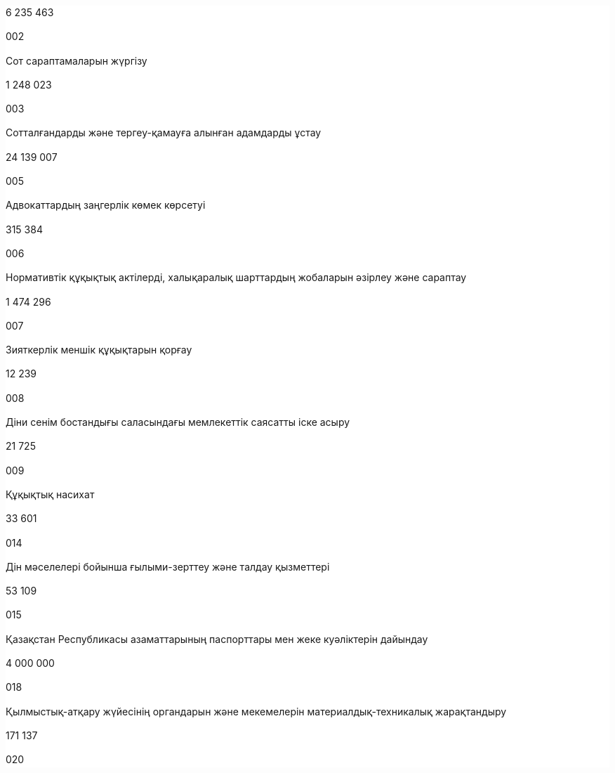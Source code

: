 6 235 463

002

Сот са­рап­та­ма­ла­рын жүр­гi­зу

1 248 023

003

Сот­тал­ған­дар­ды және тер­геу-қа­мау­ға алын­ған адам­дар­ды ұстау

24 139 007

005

Ад­во­кат­тар­дың заң­гер­лік кө­мек көр­се­туі

315 384

006

Нор­ма­тив­тік құқық­тық ак­ті­лер­ді, ха­лы­қа­ра­лық шар­ттар­дың жо­ба­ла­рын әзір­леу және са­рап­тау

1 474 296

007

Зи­ят­кер­лік мен­шік құқық­та­рын қор­ғау

12 239

008

Ді­ни се­нім бо­станды­ғы са­ла­сын­да­ғы мем­ле­кет­тік са­я­сат­ты іс­ке асы­ру

21 725

009

Құқық­тық на­си­хат

33 601

014

Дін мә­се­ле­ле­рі бой­ын­ша ғы­лы­ми-зерт­теу және тал­дау қыз­мет­те­рі

53 109

015

Қа­зақ­стан Рес­пуб­ли­ка­сы аза­мат­та­ры­ның пас­порт­та­ры мен же­ке ку­ә­лік­те­рін дай­ын­дау

4 000 000

018

Қыл­мыстық-ат­қа­ру жүй­е­сі­нің ор­ган­да­рын және ме­ке­ме­ле­рін ма­те­ри­ал­дық-тех­ни­ка­лық жа­рақ­тан­ды­ру

171 137

020
